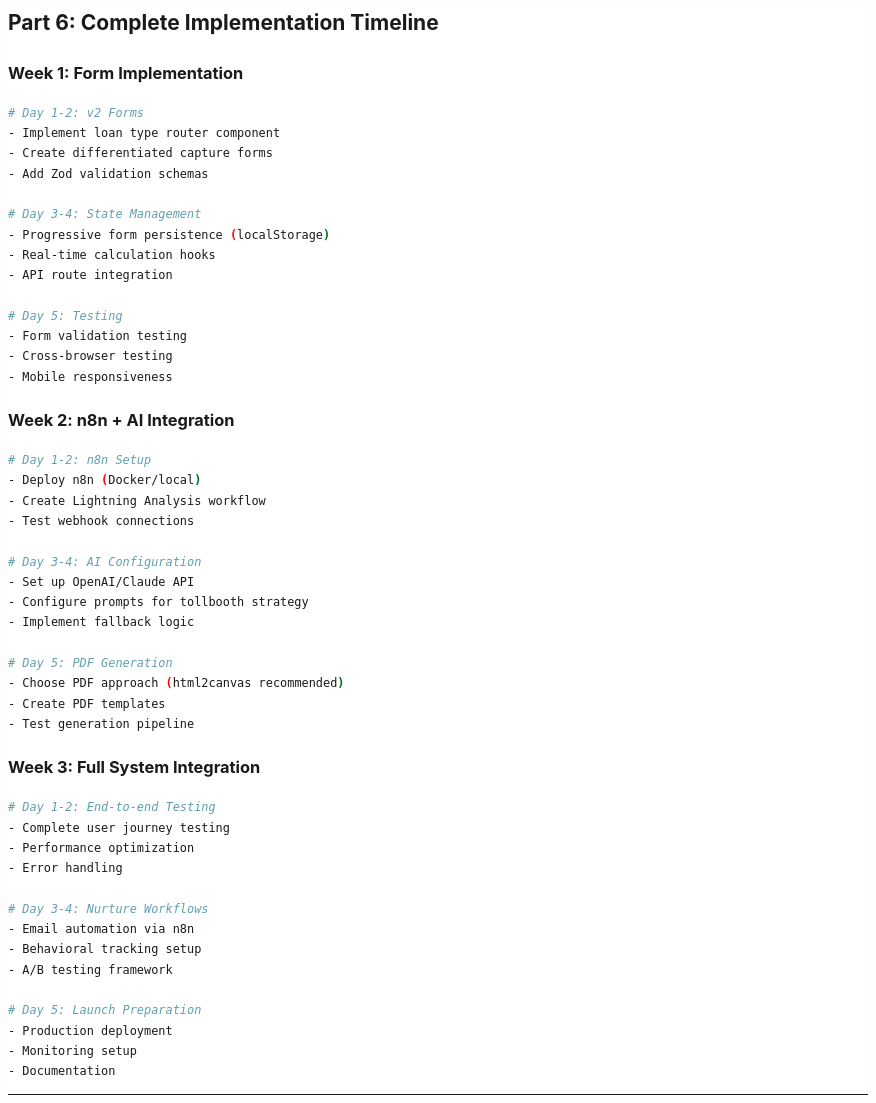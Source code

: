 
## Part 6: Complete Implementation Timeline

### Week 1: Form Implementation
```bash
# Day 1-2: v2 Forms
- Implement loan type router component
- Create differentiated capture forms
- Add Zod validation schemas

# Day 3-4: State Management  
- Progressive form persistence (localStorage)
- Real-time calculation hooks
- API route integration

# Day 5: Testing
- Form validation testing
- Cross-browser testing
- Mobile responsiveness
```

### Week 2: n8n + AI Integration
```bash
# Day 1-2: n8n Setup
- Deploy n8n (Docker/local)
- Create Lightning Analysis workflow
- Test webhook connections

# Day 3-4: AI Configuration
- Set up OpenAI/Claude API
- Configure prompts for tollbooth strategy
- Implement fallback logic

# Day 5: PDF Generation
- Choose PDF approach (html2canvas recommended)
- Create PDF templates
- Test generation pipeline
```

### Week 3: Full System Integration
```bash
# Day 1-2: End-to-end Testing
- Complete user journey testing
- Performance optimization
- Error handling

# Day 3-4: Nurture Workflows
- Email automation via n8n
- Behavioral tracking setup
- A/B testing framework

# Day 5: Launch Preparation
- Production deployment
- Monitoring setup
- Documentation
```

---